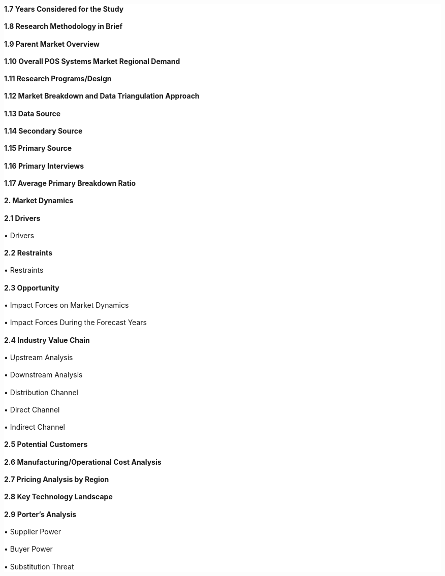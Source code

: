 <strong>1.7 Years Considered for the Study</strong>

<strong>1.8 Research Methodology in Brief</strong>

<strong>1.9 Parent Market Overview</strong>

<strong>1.10 Overall POS Systems Market Regional Demand</strong>

<strong>1.11 Research Programs/Design</strong>

<strong>1.12 Market Breakdown and Data Triangulation Approach</strong>

<strong>1.13 Data Source</strong>

<strong>1.14 Secondary Source</strong>

<strong>1.15 Primary Source</strong>

<strong>1.16 Primary Interviews</strong>

<strong>1.17 Average Primary Breakdown Ratio</strong>

<strong>2. Market Dynamics</strong>

<strong>2.1 Drivers</strong>

• Drivers

<strong>2.2 Restraints</strong>

• Restraints

<strong>2.3 Opportunity</strong>

• Impact Forces on Market Dynamics

• Impact Forces During the Forecast Years

<strong>2.4 Industry Value Chain</strong>

• Upstream Analysis

• Downstream Analysis

• Distribution Channel

• Direct Channel

• Indirect Channel

<strong>2.5 Potential Customers</strong>

<strong>2.6 Manufacturing/Operational Cost Analysis</strong>

<strong>2.7 Pricing Analysis by Region</strong>

<strong>2.8 Key Technology Landscape</strong>

<strong>2.9 Porter’s Analysis</strong>

• Supplier Power

• Buyer Power

• Substitution Threat

